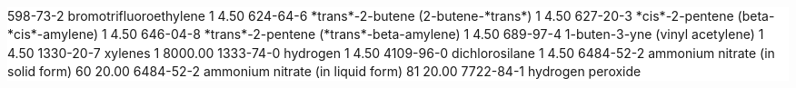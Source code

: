 </tr>
<tr>
<td>598-73-2</td>
<td>bromotrifluoroethylene</td>
<td>1</td>
<td>4.50</td>
</tr>
<tr>
<td>624-64-6</td>
<td>*trans*-2-butene (2-butene-*trans*)</td>
<td>1</td>
<td>4.50</td>
</tr>
<tr>
<td>627-20-3</td>
<td>*cis*-2-pentene (beta-*cis*-amylene)</td>
<td>1</td>
<td>4.50</td>
</tr>
<tr>
<td>646-04-8</td>
<td>*trans*-2-pentene (*trans*-beta-amylene)</td>
<td>1</td>
<td>4.50</td>
</tr>
<tr>
<td>689-97-4</td>
<td>1-buten-3-yne (vinyl acetylene)</td>
<td>1</td>
<td>4.50</td>
</tr>
<tr>
<td>1330-20-7</td>
<td>xylenes</td>
<td>1</td>
<td>8000.00</td>
</tr>
<tr>
<td>1333-74-0</td>
<td>hydrogen</td>
<td>1</td>
<td>4.50</td>
</tr>
<tr>
<td>4109-96-0</td>
<td>dichlorosilane</td>
<td>1</td>
<td>4.50</td>
</tr>
<tr>
<td>6484-52-2</td>
<td>ammonium nitrate (in solid form)</td>
<td>60</td>
<td>20.00</td>
</tr>
<tr>
<td>6484-52-2</td>
<td>ammonium nitrate (in liquid form)</td>
<td>81</td>
<td>20.00</td>
</tr>
<tr>
<td>7722-84-1</td>
<td>hydrogen peroxide</td>